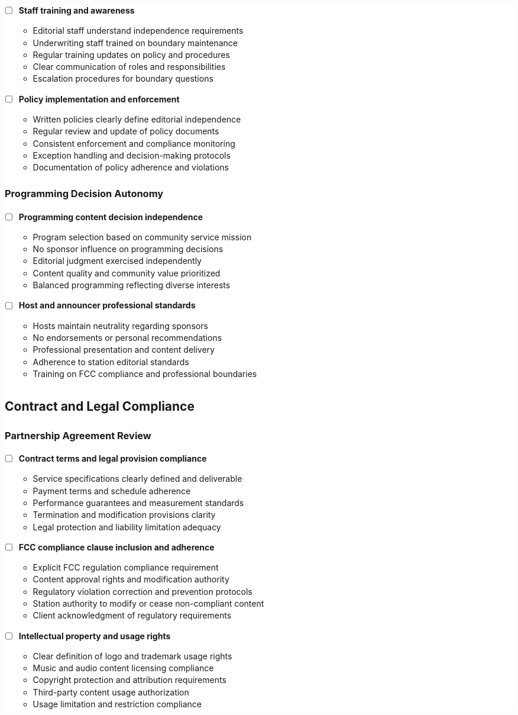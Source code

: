 - [ ] **Staff training and awareness**
  - Editorial staff understand independence requirements
  - Underwriting staff trained on boundary maintenance
  - Regular training updates on policy and procedures
  - Clear communication of roles and responsibilities
  - Escalation procedures for boundary questions

- [ ] **Policy implementation and enforcement**
  - Written policies clearly define editorial independence
  - Regular review and update of policy documents
  - Consistent enforcement and compliance monitoring
  - Exception handling and decision-making protocols
  - Documentation of policy adherence and violations

### Programming Decision Autonomy
- [ ] **Programming content decision independence**
  - Program selection based on community service mission
  - No sponsor influence on programming decisions
  - Editorial judgment exercised independently
  - Content quality and community value prioritized
  - Balanced programming reflecting diverse interests

- [ ] **Host and announcer professional standards**
  - Hosts maintain neutrality regarding sponsors
  - No endorsements or personal recommendations
  - Professional presentation and content delivery
  - Adherence to station editorial standards
  - Training on FCC compliance and professional boundaries

## Contract and Legal Compliance

### Partnership Agreement Review
- [ ] **Contract terms and legal provision compliance**
  - Service specifications clearly defined and deliverable
  - Payment terms and schedule adherence
  - Performance guarantees and measurement standards
  - Termination and modification provisions clarity
  - Legal protection and liability limitation adequacy

- [ ] **FCC compliance clause inclusion and adherence**
  - Explicit FCC regulation compliance requirement
  - Content approval rights and modification authority
  - Regulatory violation correction and prevention protocols
  - Station authority to modify or cease non-compliant content
  - Client acknowledgment of regulatory requirements

- [ ] **Intellectual property and usage rights**
  - Clear definition of logo and trademark usage rights
  - Music and audio content licensing compliance
  - Copyright protection and attribution requirements
  - Third-party content usage authorization
  - Usage limitation and restriction compliance
